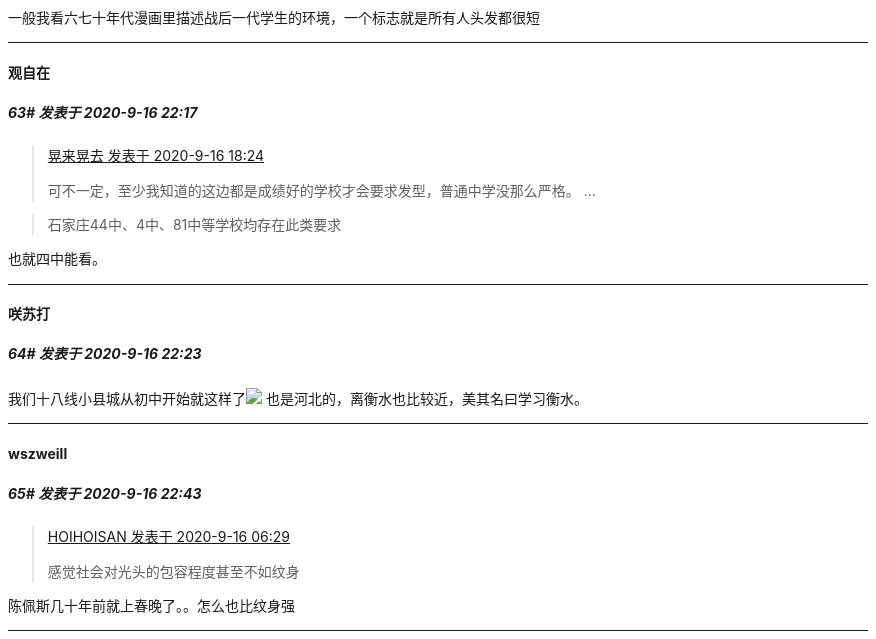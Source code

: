 


一般我看六七十年代漫画里描述战后一代学生的环境，一个标志就是所有人头发都很短







*****

####  观自在  
##### 63#       发表于 2020-9-16 22:17



<blockquote><a href="httphttps://bbs.saraba1st.com/2b/forum.php?mod=redirect&amp;goto=findpost&amp;pid=48755787&amp;ptid=1960198" target="_blank">晃来晃去 发表于 2020-9-16 18:24</a>

可不一定，至少我知道的这边都是成绩好的学校才会要求发型，普通中学没那么严格。 ...</blockquote><blockquote>石家庄44中、4中、81中等学校均存在此类要求</blockquote>

也就四中能看。







*****

####  咲苏打  
##### 64#       发表于 2020-9-16 22:23




我们十八线小县城从初中开始就这样了<img src="https://static.saraba1st.com/image/smiley/face2017/047.png" referrerpolicy="no-referrer">
也是河北的，离衡水也比较近，美其名曰学习衡水。







*****

####  wszweill  
##### 65#       发表于 2020-9-16 22:43



<blockquote><a href="httphttps://bbs.saraba1st.com/2b/forum.php?mod=redirect&amp;goto=findpost&amp;pid=48756264&amp;ptid=1960198" target="_blank">HOIHOISAN 发表于 2020-9-16 06:29</a>

感觉社会对光头的包容程度甚至不如纹身</blockquote>
陈佩斯几十年前就上春晚了。。怎么也比纹身强







*****
